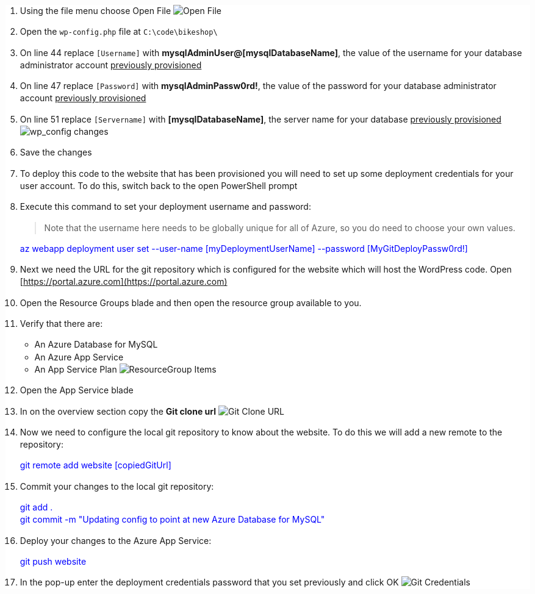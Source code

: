 1. Using the file menu choose Open File
    ![Open File](images/vscode-open-file.png)

1. Open the `wp-config.php` file at `C:\code\bikeshop\`

1. On line 44 replace `[Username]` with **mysqlAdminUser@[mysqlDatabaseName]**, the value of the username for your database administrator account [previously provisioned](1.md)

1. On line 47 replace `[Password]` with **mysqlAdminPassw0rd!**, the value of the password for your database administrator account [previously provisioned](1.md)

1. On line 51 replace `[Servername]` with **[mysqlDatabaseName]**, the server name for your database [previously provisioned](1.md)
   ![wp_config changes](images/wp_config.PNG "wp config changes")

1. Save the changes

1. To deploy this code to the website that has been provisioned you will need to set up some deployment credentials for your user account. To do this, switch back to the open PowerShell prompt

1. Execute this command to set your deployment username and password:
    > Note that the username here needs to be globally unique for all of Azure, so you do need to choose your own values.

    <span style="color:blue"> az webapp deployment user set --user-name [myDeploymentUserName] --password [MyGitDeployPassw0rd!]

1. Next we need the URL for the git repository which is configured for the website which will host the WordPress code. Open [https://portal.azure.com](https://portal.azure.com)

1. Open the Resource Groups blade and then open the resource group available to you.

1. Verify that there are:
    - An Azure Database for MySQL
    - An Azure App Service
    - An App Service Plan
   ![ResourceGroup Items](images/resourcegroup_items.png "Resource Group Items")

1. Open the App Service blade

1. In on the overview section copy the **Git clone url**
   ![Git Clone URL](images/git_clone_url.png "GIT Clone URL")

1. Now we need to configure the local git repository to know about the website. To do this we will add a new remote to the repository:

    <span style="color:blue"> git remote add website [copiedGitUrl]

1. Commit your changes to the local git repository:

    <span style="color:blue"> git add .  
    <span style="color:blue"> git commit -m "Updating config to point at new Azure Database for MySQL"

1. Deploy your changes to the Azure App Service:

    <span style="color:blue"> git push website

1. In the pop-up enter the deployment credentials password that you set previously and click OK
    ![Git Credentials](images/git-credentials-pop-up.png)
